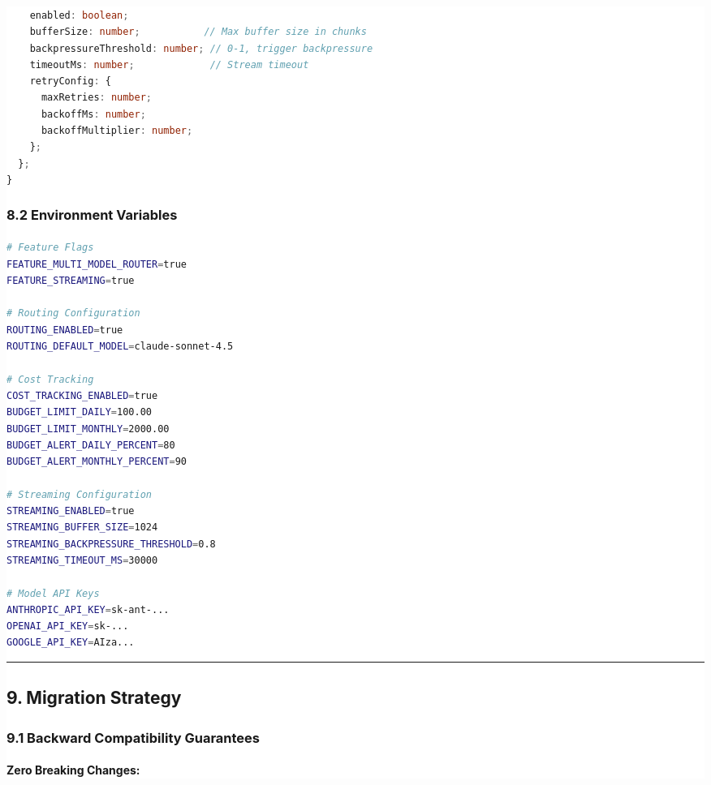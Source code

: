 ```typescript
    enabled: boolean;
    bufferSize: number;           // Max buffer size in chunks
    backpressureThreshold: number; // 0-1, trigger backpressure
    timeoutMs: number;             // Stream timeout
    retryConfig: {
      maxRetries: number;
      backoffMs: number;
      backoffMultiplier: number;
    };
  };
}
```

### 8.2 Environment Variables

```bash
# Feature Flags
FEATURE_MULTI_MODEL_ROUTER=true
FEATURE_STREAMING=true

# Routing Configuration
ROUTING_ENABLED=true
ROUTING_DEFAULT_MODEL=claude-sonnet-4.5

# Cost Tracking
COST_TRACKING_ENABLED=true
BUDGET_LIMIT_DAILY=100.00
BUDGET_LIMIT_MONTHLY=2000.00
BUDGET_ALERT_DAILY_PERCENT=80
BUDGET_ALERT_MONTHLY_PERCENT=90

# Streaming Configuration
STREAMING_ENABLED=true
STREAMING_BUFFER_SIZE=1024
STREAMING_BACKPRESSURE_THRESHOLD=0.8
STREAMING_TIMEOUT_MS=30000

# Model API Keys
ANTHROPIC_API_KEY=sk-ant-...
OPENAI_API_KEY=sk-...
GOOGLE_API_KEY=AIza...
```

---

## 9. Migration Strategy

### 9.1 Backward Compatibility Guarantees

**Zero Breaking Changes:**

